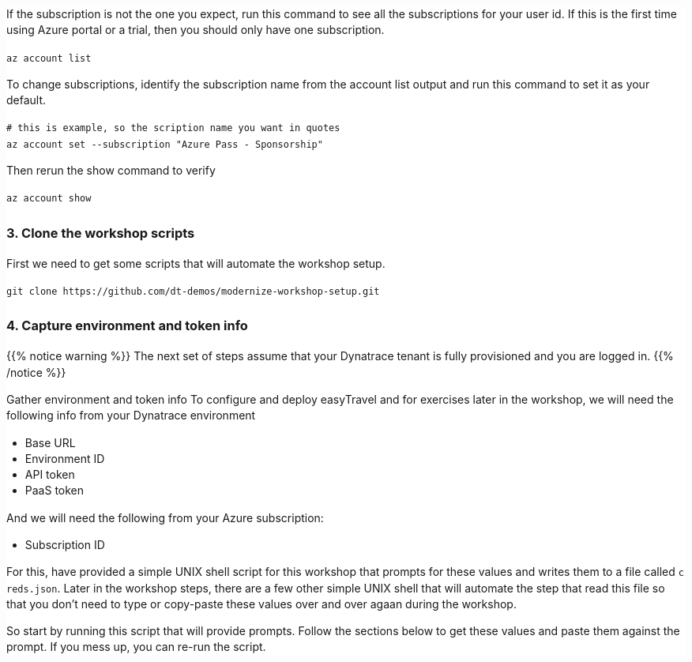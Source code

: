 ```
```

If the subscription is not the one you expect, run this command to see all the subscriptions for your user id. If this is the first time using Azure portal or a trial, then you should only have one subscription.

```
az account list
```

To change subscriptions, identify the subscription name from the account list output and run this command to set it as your default.

```
# this is example, so the scription name you want in quotes
az account set --subscription "Azure Pass - Sponsorship"
```

Then rerun the show command to verify

```
az account show
```

### 3. Clone the workshop scripts

First we need to get some scripts that will automate the workshop setup.

```
git clone https://github.com/dt-demos/modernize-workshop-setup.git
```

### 4. Capture environment and token info

{{% notice warning %}}
The next set of steps assume that your Dynatrace tenant is fully provisioned and you are logged in. 
{{% /notice  %}}

Gather environment and token info To configure and deploy easyTravel and for exercises later in the workshop, we will need the following info from your Dynatrace environment

* Base URL
* Environment ID
* API token
* PaaS token

And we will need the following from your Azure subscription:

* Subscription ID


For this, have provided a simple UNIX shell script for this workshop that prompts for these values and writes them to a file called `creds.json`. Later in the workshop steps, there are a few other simple UNIX shell that will automate the step that read this file so that you don’t need to type or copy-paste these values over and over agaan during the workshop.

So start by running this script that will provide prompts. Follow the sections below to get these values and paste them against the prompt. If you mess up, you can re-run the script.

